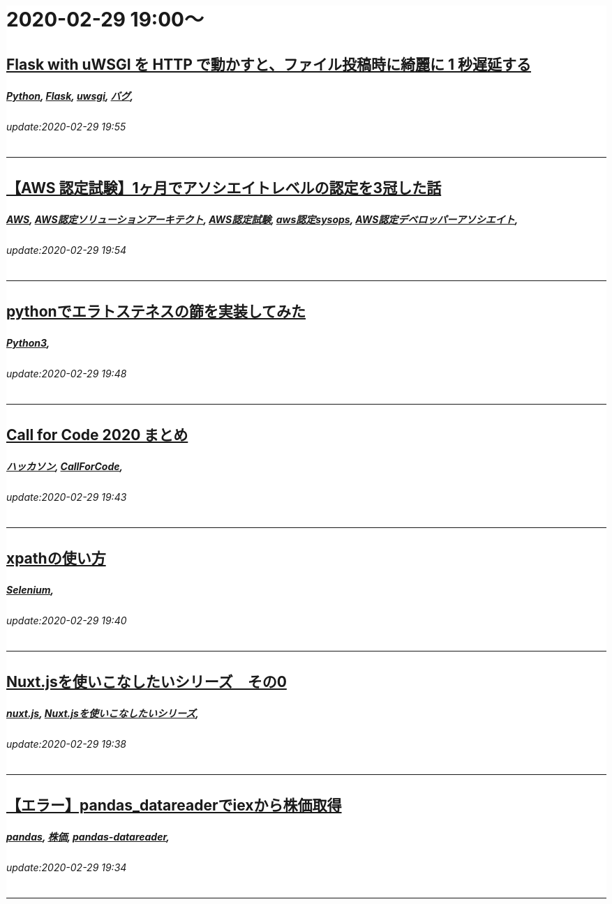 


# 2020-02-29 19:00～
## [Flask with uWSGI を HTTP で動かすと、ファイル投稿時に綺麗に 1 秒遅延する](https://qiita.com/akeyhero/items/9e3d6cde8334dd696942)
##### [Python](https://qiita.com/tags/Python), [Flask](https://qiita.com/tags/Flask), [uwsgi](https://qiita.com/tags/uwsgi), [バグ](https://qiita.com/tags/バグ), 
###### update:2020-02-29 19:55
---
## [【AWS 認定試験】1ヶ月でアソシエイトレベルの認定を3冠した話](https://qiita.com/yoshiyama_hana/items/907a4f931d42f96f8f70)
##### [AWS](https://qiita.com/tags/AWS), [AWS認定ソリューションアーキテクト](https://qiita.com/tags/AWS認定ソリューションアーキテクト), [AWS認定試験](https://qiita.com/tags/AWS認定試験), [aws認定sysops](https://qiita.com/tags/aws認定sysops), [AWS認定デベロッパーアソシエイト](https://qiita.com/tags/AWS認定デベロッパーアソシエイト), 
###### update:2020-02-29 19:54
---
## [pythonでエラトステネスの篩を実装してみた](https://qiita.com/redmeteor777/items/63e0117ddd1ab71dae1f)
##### [Python3](https://qiita.com/tags/Python3), 
###### update:2020-02-29 19:48
---
## [Call for Code 2020 まとめ](https://qiita.com/motuo/items/0f36ee0e9ac9a8713262)
##### [ハッカソン](https://qiita.com/tags/ハッカソン), [CallForCode](https://qiita.com/tags/CallForCode), 
###### update:2020-02-29 19:43
---
## [xpathの使い方](https://qiita.com/NT1123/items/e8579a6a47eb66441c0a)
##### [Selenium](https://qiita.com/tags/Selenium), 
###### update:2020-02-29 19:40
---
## [Nuxt.jsを使いこなしたいシリーズ　その0](https://qiita.com/kutsushita202829/items/3aff224b4580eda8eb09)
##### [nuxt.js](https://qiita.com/tags/nuxt.js), [Nuxt.jsを使いこなしたいシリーズ](https://qiita.com/tags/Nuxt.jsを使いこなしたいシリーズ), 
###### update:2020-02-29 19:38
---
## [【エラー】pandas_datareaderでiexから株価取得](https://qiita.com/hook125/items/9d686382cd16907f84ab)
##### [pandas](https://qiita.com/tags/pandas), [株価](https://qiita.com/tags/株価), [pandas-datareader](https://qiita.com/tags/pandas-datareader), 
###### update:2020-02-29 19:34
---
